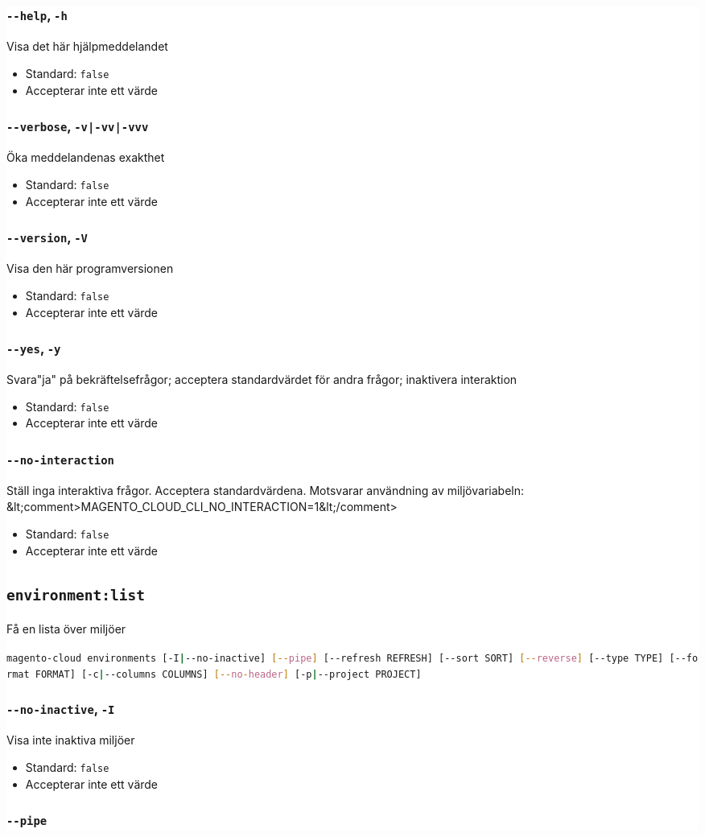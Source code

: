 ### `--help`, `-h`

Visa det här hjälpmeddelandet

- Standard: `false`
- Accepterar inte ett värde

### `--verbose`, `-v|-vv|-vvv`

Öka meddelandenas exakthet

- Standard: `false`
- Accepterar inte ett värde

### `--version`, `-V`

Visa den här programversionen

- Standard: `false`
- Accepterar inte ett värde

### `--yes`, `-y`

Svara&quot;ja&quot; på bekräftelsefrågor; acceptera standardvärdet för andra frågor; inaktivera interaktion

- Standard: `false`
- Accepterar inte ett värde

### `--no-interaction`

Ställ inga interaktiva frågor. Acceptera standardvärdena. Motsvarar användning av miljövariabeln: \&lt;comment>MAGENTO_CLOUD_CLI_NO_INTERACTION=1\&lt;/comment>

- Standard: `false`
- Accepterar inte ett värde


## `environment:list`

Få en lista över miljöer

```bash
magento-cloud environments [-I|--no-inactive] [--pipe] [--refresh REFRESH] [--sort SORT] [--reverse] [--type TYPE] [--format FORMAT] [-c|--columns COLUMNS] [--no-header] [-p|--project PROJECT]
```

### `--no-inactive`, `-I`

Visa inte inaktiva miljöer

- Standard: `false`
- Accepterar inte ett värde

### `--pipe`
